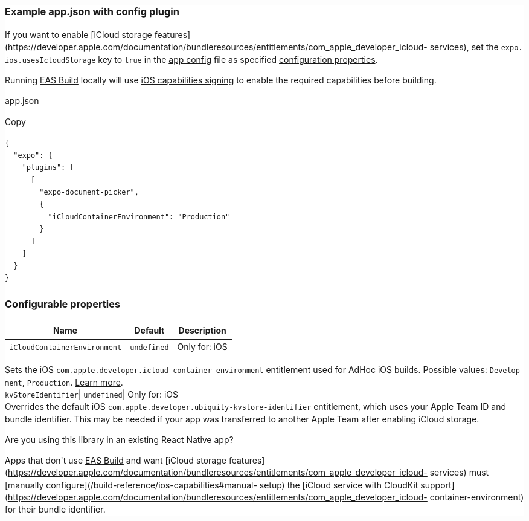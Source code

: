 ### Example app.json with config plugin

If you want to enable [iCloud storage
features](https://developer.apple.com/documentation/bundleresources/entitlements/com_apple_developer_icloud-
services), set the `expo.ios.usesIcloudStorage` key to `true` in the [app
config](/workflow/configuration) file as specified [configuration
properties](/versions/latest/config/app#usesicloudstorage).

Running [EAS Build](/build/introduction) locally will use [iOS capabilities
signing](/build-reference/ios-capabilities) to enable the required
capabilities before building.

app.json

Copy

    
    
    {
      "expo": {
        "plugins": [
          [
            "expo-document-picker",
            {
              "iCloudContainerEnvironment": "Production"
            }
          ]
        ]
      }
    }
    

### Configurable properties

Name| Default| Description  
---|---|---  
`iCloudContainerEnvironment`| `undefined`| Only for: iOS  
Sets the iOS `com.apple.developer.icloud-container-environment` entitlement
used for AdHoc iOS builds. Possible values: `Development`, `Production`.
[Learn more](https://github.com/expo/eas-cli/issues/693).  
`kvStoreIdentifier`| `undefined`| Only for: iOS  
Overrides the default iOS `com.apple.developer.ubiquity-kvstore-identifier`
entitlement, which uses your Apple Team ID and bundle identifier. This may be
needed if your app was transferred to another Apple Team after enabling iCloud
storage.  
  
Are you using this library in an existing React Native app?

Apps that don't use [EAS Build](/build/introduction) and want [iCloud storage
features](https://developer.apple.com/documentation/bundleresources/entitlements/com_apple_developer_icloud-
services) must [manually configure](/build-reference/ios-capabilities#manual-
setup) the [iCloud service with CloudKit
support](https://developer.apple.com/documentation/bundleresources/entitlements/com_apple_developer_icloud-
container-environment) for their bundle identifier.
